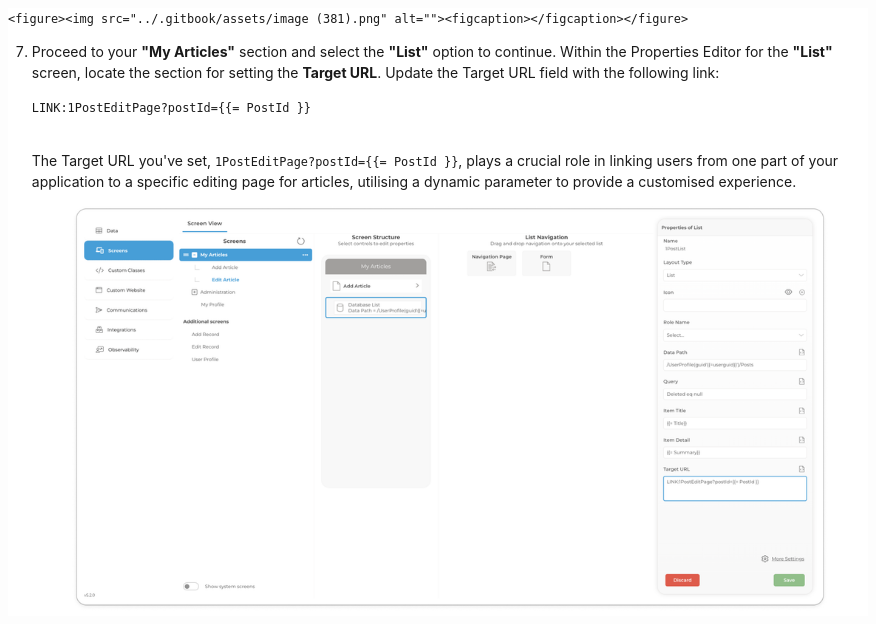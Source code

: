 
    <figure><img src="../.gitbook/assets/image (381).png" alt=""><figcaption></figcaption></figure>
7.  Proceed to your **"My Articles"** section and select the **"List"** option to continue. Within the Properties Editor for the **"List"** screen, locate the section for setting the **Target URL**. Update the Target URL field with the following link:



    ```
    LINK:1PostEditPage?postId={{= PostId }}
    ```

    \
    The Target URL you've set, `1PostEditPage?postId={{= PostId }}`, plays a crucial role in linking users from one part of your application to a specific editing page for articles, utilising a dynamic parameter to provide a customised experience.



    <figure><img src="../.gitbook/assets/image (382).png" alt=""><figcaption></figcaption></figure>